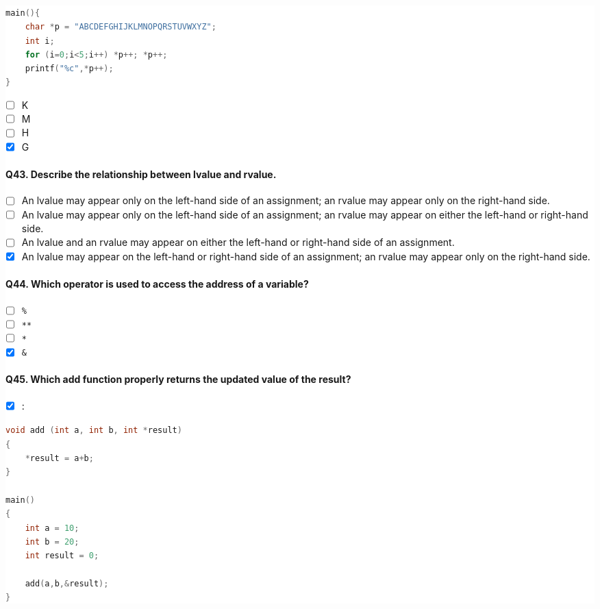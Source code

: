 ```c
main(){
    char *p = "ABCDEFGHIJKLMNOPQRSTUVWXYZ";
    int i;
    for (i=0;i<5;i++) *p++; *p++;
    printf("%c",*p++);
}
```

- [ ] K
- [ ] M
- [ ] H
- [x] G

#### Q43. Describe the relationship between lvalue and rvalue.

- [ ] An lvalue may appear only on the left-hand side of an assignment; an rvalue may appear only on the right-hand side.
- [ ] An lvalue may appear only on the left-hand side of an assignment; an rvalue may appear on either the left-hand or right-hand side.
- [ ] An lvalue and an rvalue may appear on either the left-hand or right-hand side of an assignment.
- [x] An lvalue may appear on the left-hand or right-hand side of an assignment; an rvalue may appear only on the right-hand side.

#### Q44. Which operator is used to access the address of a variable?

- [ ] `%`
- [ ] `**`
- [ ] `*`
- [x] `&`

#### Q45. Which add function properly returns the updated value of the result?

- [x] :

```c
void add (int a, int b, int *result)
{
    *result = a+b;
}

main()
{
    int a = 10;
    int b = 20;
    int result = 0;

    add(a,b,&result);
}
```
